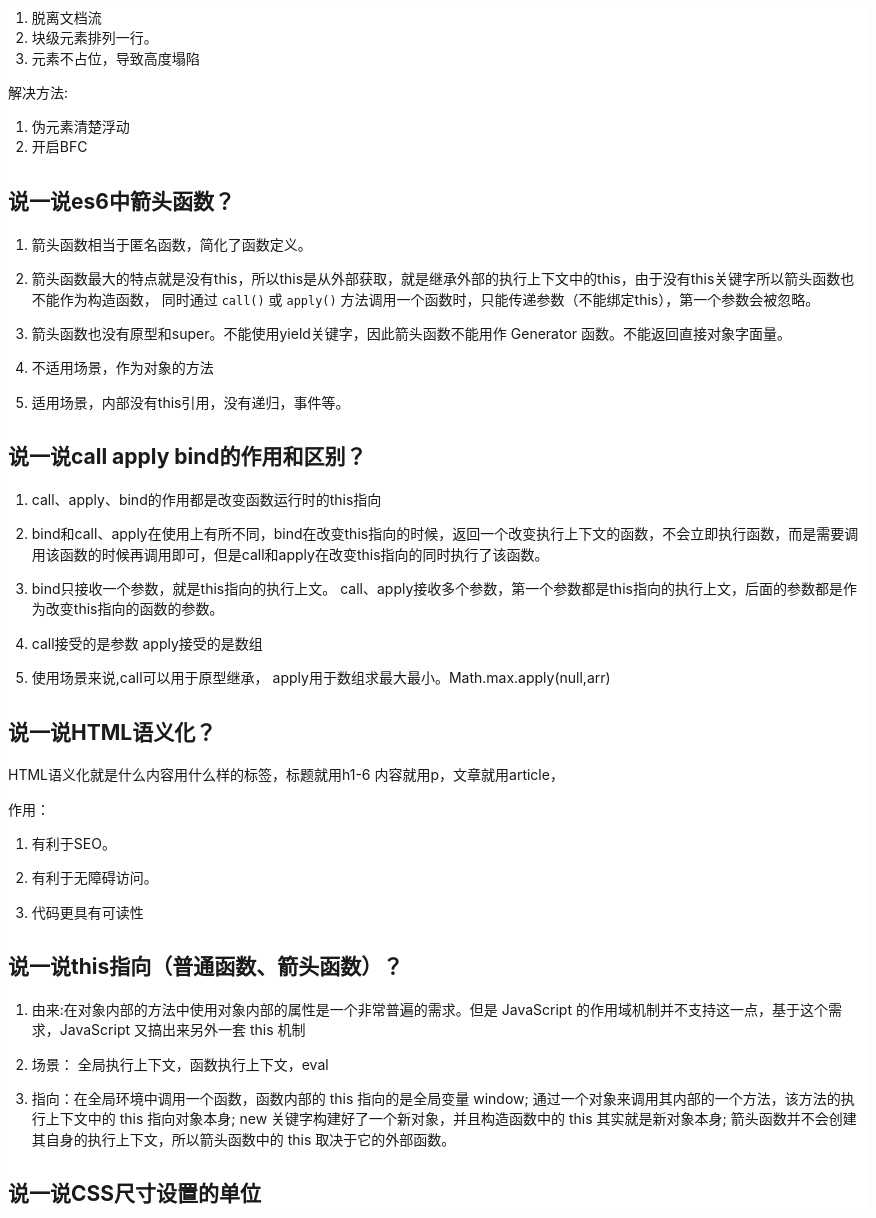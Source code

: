 1. 脱离文档流
2. 块级元素排列一行。
3. 元素不占位，导致高度塌陷

解决方法:
1. 伪元素清楚浮动
2. 开启BFC

## 说一说es6中箭头函数？

1. 箭头函数相当于匿名函数，简化了函数定义。

2.  箭头函数最大的特点就是没有this，所以this是从外部获取，就是继承外部的执行上下文中的this，由于没有this关键字所以箭头函数也不能作为构造函数， 同时通过 `call()` 或 `apply()` 方法调用一个函数时，只能传递参数（不能绑定this），第一个参数会被忽略。

3. 箭头函数也没有原型和super。不能使用yield关键字，因此箭头函数不能用作 Generator 函数。不能返回直接对象字面量。 

4. 不适用场景，作为对象的方法

5. 适用场景，内部没有this引用，没有递归，事件等。

## 说一说call apply bind的作用和区别？

1.  call、apply、bind的作用都是改变函数运行时的this指向

2. bind和call、apply在使用上有所不同，bind在改变this指向的时候，返回一个改变执行上下文的函数，不会立即执行函数，而是需要调用该函数的时候再调用即可，但是call和apply在改变this指向的同时执行了该函数。

3.  bind只接收一个参数，就是this指向的执行上文。 call、apply接收多个参数，第一个参数都是this指向的执行上文，后面的参数都是作为改变this指向的函数的参数。

4. call接受的是参数 apply接受的是数组

5. 使用场景来说,call可以用于原型继承， apply用于数组求最大最小。Math.max.apply(null,arr)

## 说一说HTML语义化？

HTML语义化就是什么内容用什么样的标签，标题就用h1-6 内容就用p，文章就用article，

作用： 

1. 有利于SEO。

2. 有利于无障碍访问。

3. 代码更具有可读性

## 说一说this指向（普通函数、箭头函数）？

1. 由来:在对象内部的方法中使用对象内部的属性是一个非常普遍的需求。但是 JavaScript 的作用域机制并不支持这一点，基于这个需求，JavaScript 又搞出来另外一套 this 机制

2. 场景： 全局执行上下文，函数执行上下文，eval

3. 指向：在全局环境中调用一个函数，函数内部的 this 指向的是全局变量 window;  通过一个对象来调用其内部的一个方法，该方法的执行上下文中的 this 指向对象本身;  new 关键字构建好了一个新对象，并且构造函数中的 this 其实就是新对象本身; 箭头函数并不会创建其自身的执行上下文，所以箭头函数中的 this 取决于它的外部函数。

## 说一说CSS尺寸设置的单位
